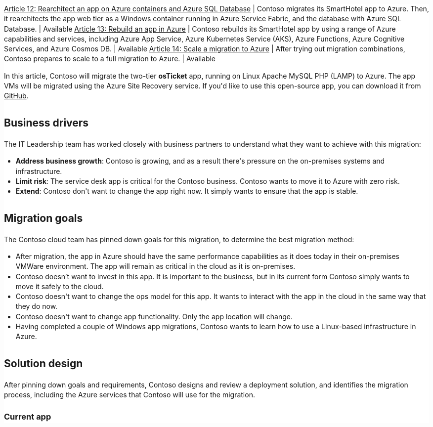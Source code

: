 [Article 12: Rearchitect an app on Azure containers and Azure SQL Database](contoso-migration-rearchitect-container-sql.md) | Contoso migrates its SmartHotel app to Azure. Then, it rearchitects the app web tier as a Windows container running in Azure Service Fabric, and the database with Azure SQL Database. | Available
[Article 13: Rebuild an app in Azure](contoso-migration-rebuild.md) | Contoso rebuilds its SmartHotel app by using a range of Azure capabilities and services, including Azure App Service, Azure Kubernetes Service (AKS), Azure Functions, Azure Cognitive Services, and Azure Cosmos DB. | Available
[Article 14: Scale a migration to Azure](contoso-migration-scale.md) | After trying out migration combinations, Contoso prepares to scale to a full migration to Azure. | Available



In this article, Contoso will migrate the two-tier **osTicket** app, running on Linux Apache MySQL PHP (LAMP) to Azure. The app VMs will be migrated using the Azure Site Recovery service. If you'd like to use this open-source app, you can download it from [GitHub](https://github.com/osTicket/osTicket).

## Business drivers

The IT Leadership team has worked closely with business partners to understand what they want to achieve with this migration:

- **Address business growth**: Contoso is growing, and as a result there's pressure on the on-premises systems and infrastructure.
- **Limit risk**: The service desk app is critical for the Contoso business. Contoso wants to move it to Azure with zero risk.
- **Extend**:  Contoso don't want to change the app right now. It simply wants to ensure that the app is stable.


## Migration goals

The Contoso cloud team has pinned down goals for this migration, to determine the best migration method:

- After migration, the app in Azure should have the same performance capabilities as it does today in their on-premises VMWare environment.  The app will remain as critical in the cloud as it is on-premises. 
- Contoso doesn’t want to invest in this app.  It is important to the business, but in its current form Contoso simply wants to move it safely to the cloud.
- Contoso doesn't want to change the ops model for this app. It wants to interact with the app in the cloud in the same way that they do now.
- Contoso doesn't want to change app functionality. Only the app location will change.
- Having completed a couple of Windows app migrations, Contoso wants to learn how to use a Linux-based infrastructure in Azure.


## Solution design

After pinning down goals and requirements, Contoso designs and review a deployment solution, and identifies the migration process, including the Azure services that Contoso will use for the migration.

### Current app
